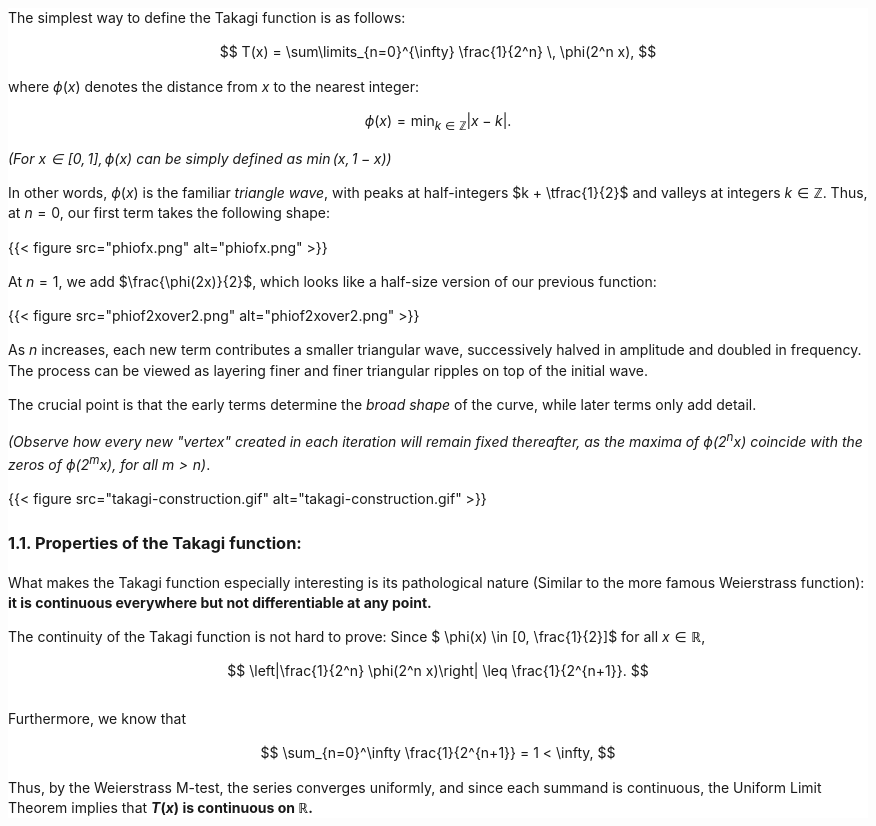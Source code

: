 The simplest way to define the Takagi function is as follows:

$$
T(x) = \sum\limits_{n=0}^{\infty} \frac{1}{2^n} \, \phi(2^n x),
$$

where $\phi(x)$ denotes the distance from $x$ to the nearest integer:

$$
\phi(x) = \min_{k \in \mathbb{Z}} |x - k|.
$$

*(For $x \in [0,1], \phi(x)$ can be simply defined as $\min(x, 1-x)$)*

In other words, $\phi(x)$ is the familiar *triangle wave*, with peaks at half-integers $k + \tfrac{1}{2}$ and valleys at integers $k \in \mathbb{Z}$. Thus, at $n=0$, our first term takes the following shape:

{{< figure src="phiofx.png" alt="phiofx.png" >}}

At $n=1$, we add $\frac{\phi(2x)}{2}$, which looks like a half-size version of our previous function:

{{< figure src="phiof2xover2.png" alt="phiof2xover2.png" >}}

As $n$ increases, each new term contributes a smaller triangular wave, successively halved in amplitude and doubled in frequency. The process can be viewed as layering finer and finer triangular ripples on top of the initial wave.  

The crucial point is that the early terms determine the *broad shape* of the curve, while later terms only add detail. 

*(Observe how every new "vertex" created in each iteration will remain fixed thereafter, as the maxima of $\phi(2^n x)$  coincide with the zeros of $\phi(2^m x)$, for all  $m>n$)*.

{{< figure src="takagi-construction.gif" alt="takagi-construction.gif" >}}


### 1.1. Properties of the Takagi function:

What makes the Takagi function especially interesting is its pathological nature (Similar to the more famous Weierstrass function): **it is continuous everywhere but not differentiable at any point.** 

The continuity of the Takagi function is not hard to prove: Since $ \phi(x) \in \[0, \frac{1}{2}\]$ for all $x \in \mathbb{R}$, 


$$
\left|\frac{1}{2^n} \phi(2^n x)\right| \leq \frac{1}{2^{n+1}}.
$$  
Furthermore, we know that 

$$
\sum_{n=0}^\infty \frac{1}{2^{n+1}} = 1 < \infty,
$$  

Thus, by the Weierstrass M-test, the series converges uniformly, and since each summand is continuous, the Uniform Limit Theorem implies that **$T(x)$ is continuous on $\mathbb{R}$.**

